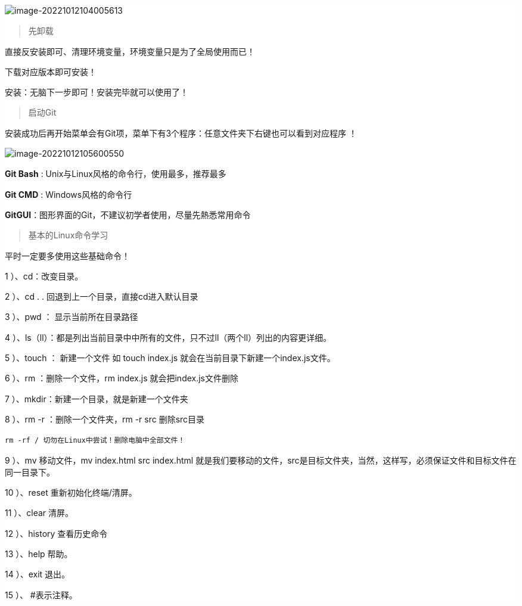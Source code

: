 ![image-20221012104005613](https://raw.githubusercontent.com/Ahao1229/PicGoImg/main/image-20221012104005613.png?token=A3FWOAZHWFM7N32UYZGO2L3DI63QA)

> 先卸载

直接反安装即可、清理环境变量，环境变量只是为了全局使用而已！

下载对应版本即可安装！

安装：无脑下一步即可！安装完毕就可以使用了！



> 启动Git

安装成功后再开始菜单会有Git项，菜单下有3个程序：任意文件夹下右键也可以看到对应程序 ！

![image-20221012105600550](https://raw.githubusercontent.com/Ahao1229/PicGoImg/main/image-20221012105600550.png?token=A3FWOA7GP2FQJMLSEZ5HS4DDI63QS)

**Git Bash** : Unix与Linux风格的命令行，使用最多，推荐最多

**Git CMD** : Windows风格的命令行

**GitGUI**：图形界面的Git，不建议初学者使用，尽量先熱悉常用命令



> 基本的Linux命令学习

平时一定要多使用这些基础命令！

1 ）、cd：改变目录。

2 ）、cd . . 回退到上一个目录，直接cd进入默认目录

3 ）、pwd ： 显示当前所在目录路径

4 ）、ls（ll）：都是列出当前目录中中所有的文件，只不过ll（两个ll）列出的内容更详细。

5 ）、touch ： 新建一个文件 如 touch index.js 就会在当前目录下新建一个index.js文件。

6 ）、rm ：删除一个文件，rm index.js 就会把index.js文件删除

7 ）、mkdir：新建一个目录，就是新建一个文件夹

8 ）、rm -r ：删除一个文件夹，rm -r src 删除src目录

```
rm -rf / 切勿在Linux中尝试！删除电脑中全部文件！
```

9 ）、mv 移动文件，mv index.html src index.html 就是我们要移动的文件，src是目标文件夹，当然，这样写，必须保证文件和目标文件在同一目录下。

10 ）、reset 重新初始化终端/清屏。

11 ）、clear 清屏。

12 ）、history 查看历史命令

13 ）、help 帮助。

14 ）、exit 退出。

15 ）、 #表示注释。


